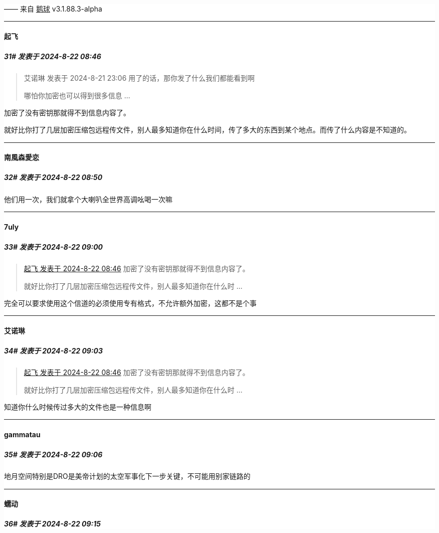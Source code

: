 —— 来自 [鹅球](https://www.pgyer.com/xfPejhuq) v3.1.88.3-alpha

*****

####  起飞  
##### 31#       发表于 2024-8-22 08:46

<blockquote>艾诺琳 发表于 2024-8-21 23:06
用了的话，那你发了什么我们都能看到啊

哪怕你加密也可以得到很多信息 ...</blockquote>
加密了没有密钥那就得不到信息内容了。

就好比你打了几层加密压缩包远程传文件，别人最多知道你在什么时间，传了多大的东西到某个地点。而传了什么内容是不知道的。

*****

####  南風森愛恋  
##### 32#       发表于 2024-8-22 08:50

他们用一次，我们就拿个大喇叭全世界高调吆喝一次嘛

*****

####  7uly  
##### 33#       发表于 2024-8-22 09:00

<blockquote><a href="httphttps://bbs.saraba1st.com/2b/forum.php?mod=redirect&amp;goto=findpost&amp;pid=65976060&amp;ptid=2196000" target="_blank">起飞 发表于 2024-8-22 08:46</a>
加密了没有密钥那就得不到信息内容了。

就好比你打了几层加密压缩包远程传文件，别人最多知道你在什么时 ...</blockquote>
完全可以要求使用这个信道的必须使用专有格式，不允许额外加密，这都不是个事

*****

####  艾诺琳  
##### 34#       发表于 2024-8-22 09:03

<blockquote><a href="httphttps://bbs.saraba1st.com/2b/forum.php?mod=redirect&amp;goto=findpost&amp;pid=65976060&amp;ptid=2196000" target="_blank">起飞 发表于 2024-8-22 08:46</a>
加密了没有密钥那就得不到信息内容了。

就好比你打了几层加密压缩包远程传文件，别人最多知道你在什么时 ...</blockquote>
知道你什么时候传过多大的文件也是一种信息啊

*****

####  gammatau  
##### 35#       发表于 2024-8-22 09:06

地月空间特别是DRO是美帝计划的太空军事化下一步关键，不可能用别家链路的

*****

####  蠕动  
##### 36#       发表于 2024-8-22 09:15
